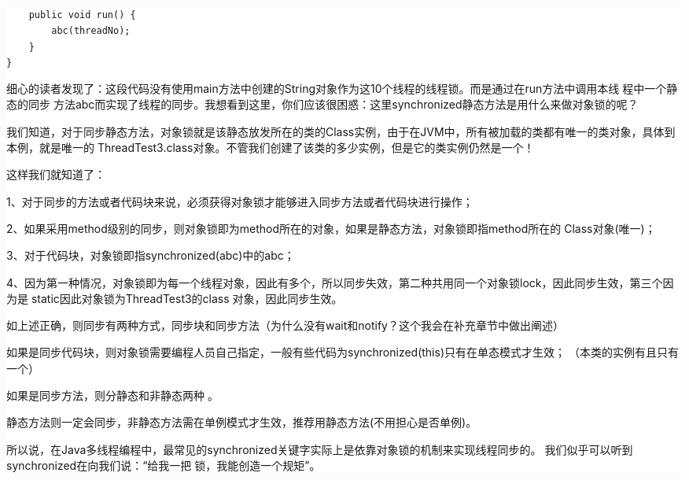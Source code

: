         public void run() {     
            abc(threadNo);     
        }     
    }  

 

 
  

细心的读者发现了：这段代码没有使用main方法中创建的String对象作为这10个线程的线程锁。而是通过在run方法中调用本线 程中一个静态的同步 方法abc而实现了线程的同步。我想看到这里，你们应该很困惑：这里synchronized静态方法是用什么来做对象锁的呢？



我们知道，对于同步静态方法，对象锁就是该静态放发所在的类的Class实例，由于在JVM中，所有被加载的类都有唯一的类对象，具体到本例，就是唯一的 ThreadTest3.class对象。不管我们创建了该类的多少实例，但是它的类实例仍然是一个！



这样我们就知道了：

1、对于同步的方法或者代码块来说，必须获得对象锁才能够进入同步方法或者代码块进行操作；


2、如果采用method级别的同步，则对象锁即为method所在的对象，如果是静态方法，对象锁即指method所在的
Class对象(唯一)；


3、对于代码块，对象锁即指synchronized(abc)中的abc；


4、因为第一种情况，对象锁即为每一个线程对象，因此有多个，所以同步失效，第二种共用同一个对象锁lock，因此同步生效，第三个因为是
static因此对象锁为ThreadTest3的class 对象，因此同步生效。

如上述正确，则同步有两种方式，同步块和同步方法（为什么没有wait和notify？这个我会在补充章节中做出阐述）

如果是同步代码块，则对象锁需要编程人员自己指定，一般有些代码为synchronized(this)只有在单态模式才生效；
（本类的实例有且只有一个）

如果是同步方法，则分静态和非静态两种 。

静态方法则一定会同步，非静态方法需在单例模式才生效，推荐用静态方法(不用担心是否单例)。

所以说，在Java多线程编程中，最常见的synchronized关键字实际上是依靠对象锁的机制来实现线程同步的。
我们似乎可以听到synchronized在向我们说：“给我一把 锁，我能创造一个规矩”。
